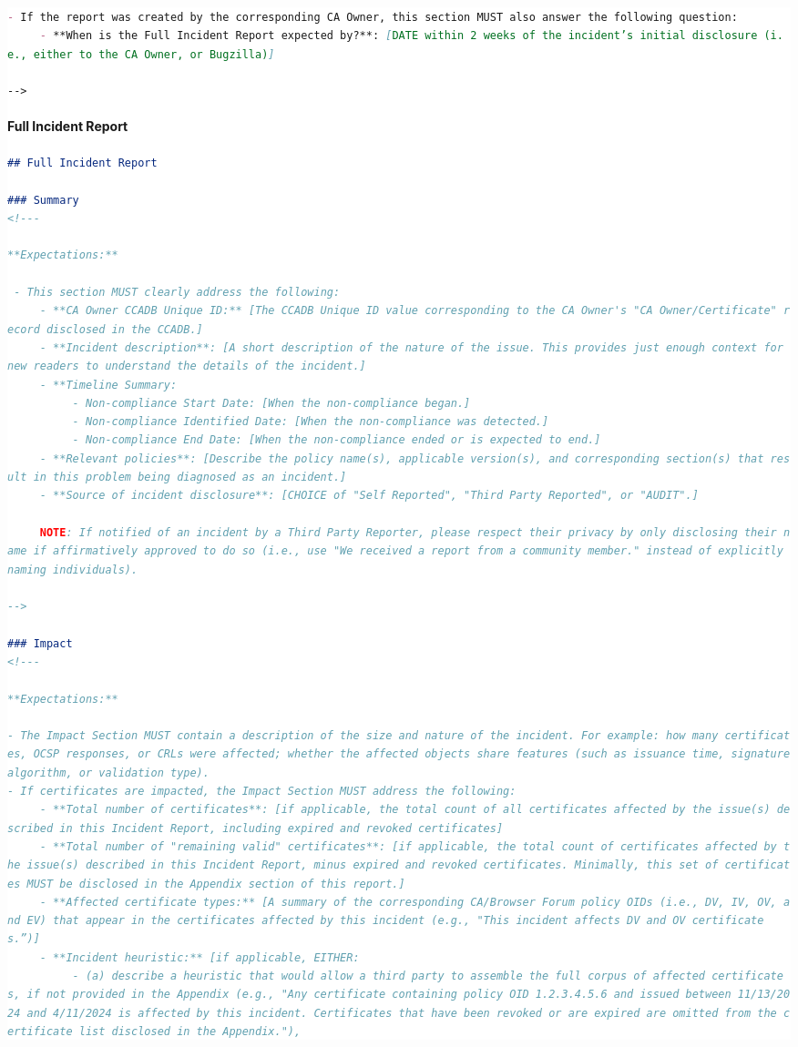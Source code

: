 ```markdown
- If the report was created by the corresponding CA Owner, this section MUST also answer the following question:
     - **When is the Full Incident Report expected by?**: [DATE within 2 weeks of the incident’s initial disclosure (i.e., either to the CA Owner, or Bugzilla)]

-->
```

#### Full Incident Report

```markdown
## Full Incident Report

### Summary
<!---

**Expectations:**

 - This section MUST clearly address the following:
     - **CA Owner CCADB Unique ID:** [The CCADB Unique ID value corresponding to the CA Owner's "CA Owner/Certificate" record disclosed in the CCADB.]
     - **Incident description**: [A short description of the nature of the issue. This provides just enough context for new readers to understand the details of the incident.]
     - **Timeline Summary:
          - Non-compliance Start Date: [When the non-compliance began.]
          - Non-compliance Identified Date: [When the non-compliance was detected.]
          - Non-compliance End Date: [When the non-compliance ended or is expected to end.]
     - **Relevant policies**: [Describe the policy name(s), applicable version(s), and corresponding section(s) that result in this problem being diagnosed as an incident.]
     - **Source of incident disclosure**: [CHOICE of "Self Reported", "Third Party Reported", or "AUDIT".]

     NOTE: If notified of an incident by a Third Party Reporter, please respect their privacy by only disclosing their name if affirmatively approved to do so (i.e., use "We received a report from a community member." instead of explicitly naming individuals).
 
-->

### Impact
<!---

**Expectations:**

- The Impact Section MUST contain a description of the size and nature of the incident. For example: how many certificates, OCSP responses, or CRLs were affected; whether the affected objects share features (such as issuance time, signature algorithm, or validation type).
- If certificates are impacted, the Impact Section MUST address the following:
     - **Total number of certificates**: [if applicable, the total count of all certificates affected by the issue(s) described in this Incident Report, including expired and revoked certificates]
     - **Total number of "remaining valid" certificates**: [if applicable, the total count of certificates affected by the issue(s) described in this Incident Report, minus expired and revoked certificates. Minimally, this set of certificates MUST be disclosed in the Appendix section of this report.]
     - **Affected certificate types:** [A summary of the corresponding CA/Browser Forum policy OIDs (i.e., DV, IV, OV, and EV) that appear in the certificates affected by this incident (e.g., "This incident affects DV and OV certificates.”)]
     - **Incident heuristic:** [if applicable, EITHER:
          - (a) describe a heuristic that would allow a third party to assemble the full corpus of affected certificates, if not provided in the Appendix (e.g., "Any certificate containing policy OID 1.2.3.4.5.6 and issued between 11/13/2024 and 4/11/2024 is affected by this incident. Certificates that have been revoked or are expired are omitted from the certificate list disclosed in the Appendix."), 
```